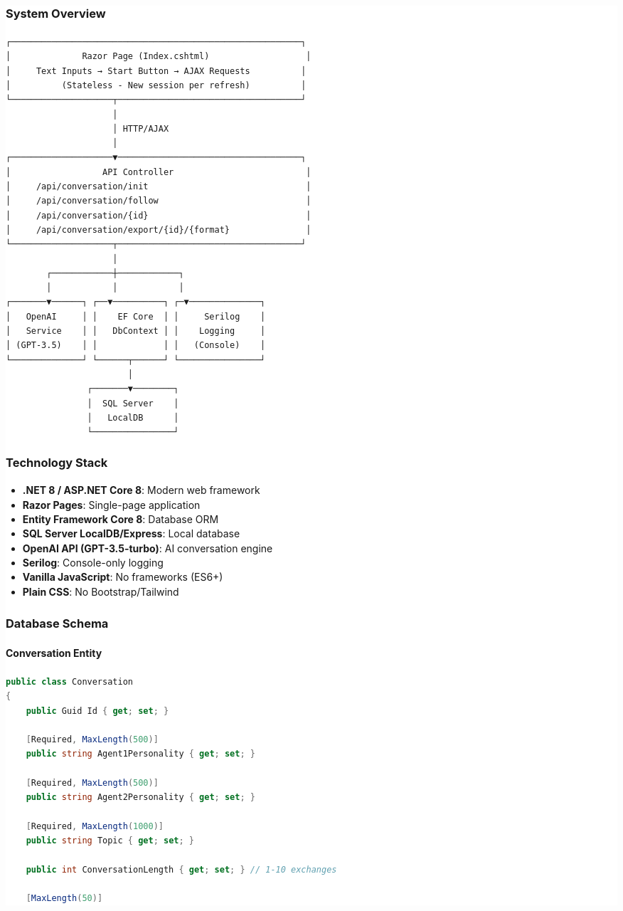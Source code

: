 ### System Overview

```
┌─────────────────────────────────────────────────────────┐
│              Razor Page (Index.cshtml)                   │
│     Text Inputs → Start Button → AJAX Requests          │
│          (Stateless - New session per refresh)          │
└────────────────────┬────────────────────────────────────┘
                     │
                     │ HTTP/AJAX
                     │
┌────────────────────▼────────────────────────────────────┐
│                  API Controller                          │
│     /api/conversation/init                               │
│     /api/conversation/follow                             │
│     /api/conversation/{id}                               │
│     /api/conversation/export/{id}/{format}               │
└────────────────────┬────────────────────────────────────┘
                     │
        ┌────────────┼────────────┐
        │            │            │
┌───────▼──────┐ ┌──▼──────────┐ ┌─▼──────────────┐
│   OpenAI     │ │    EF Core  │ │     Serilog    │
│   Service    │ │   DbContext │ │    Logging     │
│ (GPT-3.5)    │ │             │ │   (Console)    │
└──────────────┘ └──────┬──────┘ └────────────────┘
                        │
                ┌───────▼────────┐
                │  SQL Server    │
                │   LocalDB      │
                └────────────────┘
```

### Technology Stack

- **.NET 8 / ASP.NET Core 8**: Modern web framework
- **Razor Pages**: Single-page application
- **Entity Framework Core 8**: Database ORM
- **SQL Server LocalDB/Express**: Local database
- **OpenAI API (GPT-3.5-turbo)**: AI conversation engine
- **Serilog**: Console-only logging
- **Vanilla JavaScript**: No frameworks (ES6+)
- **Plain CSS**: No Bootstrap/Tailwind

### Database Schema

#### Conversation Entity
```csharp
public class Conversation
{
    public Guid Id { get; set; }
    
    [Required, MaxLength(500)]
    public string Agent1Personality { get; set; }
    
    [Required, MaxLength(500)]
    public string Agent2Personality { get; set; }
    
    [Required, MaxLength(1000)]
    public string Topic { get; set; }
    
    public int ConversationLength { get; set; } // 1-10 exchanges
    
    [MaxLength(50)]
```